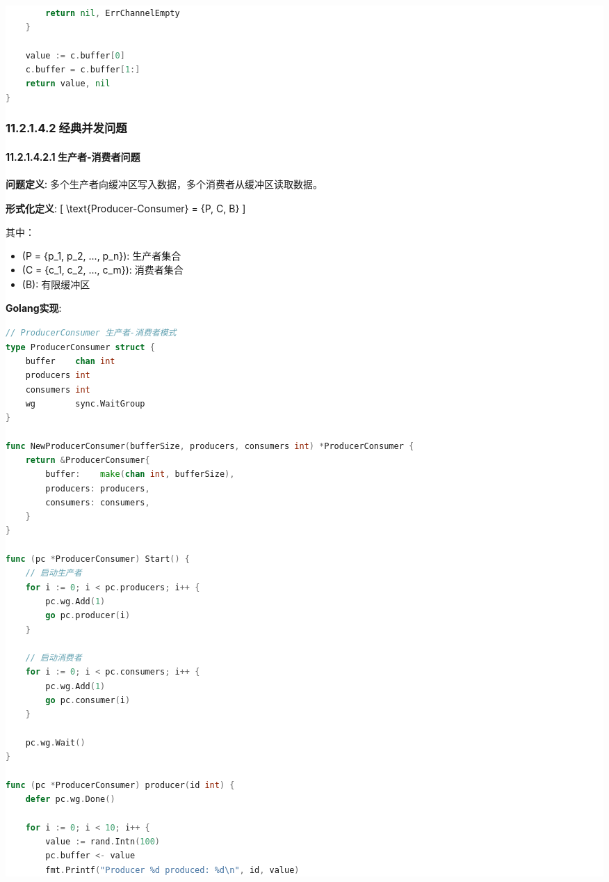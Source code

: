 ```go
        return nil, ErrChannelEmpty
    }
    
    value := c.buffer[0]
    c.buffer = c.buffer[1:]
    return value, nil
}
```

### 11.2.1.4.2 经典并发问题

#### 11.2.1.4.2.1 生产者-消费者问题

**问题定义**: 多个生产者向缓冲区写入数据，多个消费者从缓冲区读取数据。

**形式化定义**:
\[ \text{Producer-Consumer} = \{P, C, B\} \]

其中：

- \(P = \{p_1, p_2, ..., p_n\}\): 生产者集合
- \(C = \{c_1, c_2, ..., c_m\}\): 消费者集合
- \(B\): 有限缓冲区

**Golang实现**:

```go
// ProducerConsumer 生产者-消费者模式
type ProducerConsumer struct {
    buffer    chan int
    producers int
    consumers int
    wg        sync.WaitGroup
}

func NewProducerConsumer(bufferSize, producers, consumers int) *ProducerConsumer {
    return &ProducerConsumer{
        buffer:    make(chan int, bufferSize),
        producers: producers,
        consumers: consumers,
    }
}

func (pc *ProducerConsumer) Start() {
    // 启动生产者
    for i := 0; i < pc.producers; i++ {
        pc.wg.Add(1)
        go pc.producer(i)
    }
    
    // 启动消费者
    for i := 0; i < pc.consumers; i++ {
        pc.wg.Add(1)
        go pc.consumer(i)
    }
    
    pc.wg.Wait()
}

func (pc *ProducerConsumer) producer(id int) {
    defer pc.wg.Done()
    
    for i := 0; i < 10; i++ {
        value := rand.Intn(100)
        pc.buffer <- value
        fmt.Printf("Producer %d produced: %d\n", id, value)
```